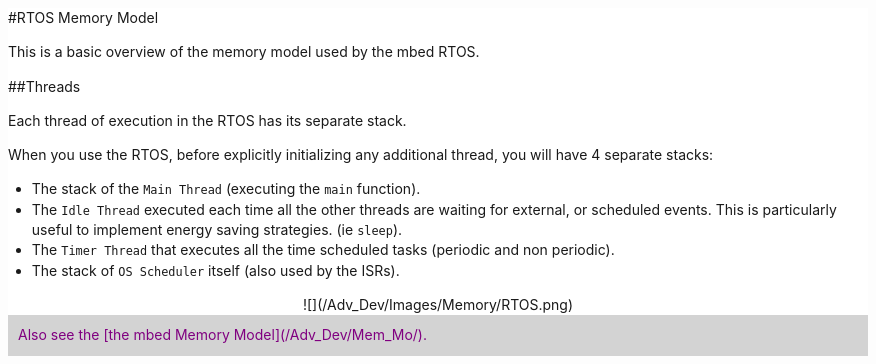 #RTOS Memory Model

This is a basic overview of the memory model used by the mbed RTOS.

##Threads

Each thread of execution in the RTOS has its separate stack.

When you use the RTOS, before explicitly initializing any additional thread, you will have 4 separate stacks:

* The stack of the ``Main Thread`` (executing the ``main`` function).
* The ``Idle Thread`` executed each time all the other threads are waiting for external, or scheduled events. This is particularly useful to implement energy saving strategies. (ie ``sleep``).
* The ``Timer Thread`` that executes all the time scheduled tasks (periodic and non periodic).
* The stack of ``OS Scheduler`` itself (also used by the ISRs).

<span style="text-align:center; display:block;">
![](/Adv_Dev/Images/Memory/RTOS.png)
</span>


<span style="background-color:lightgray; color:purple; display:block; height:100%; padding:10px">
Also see the [the mbed Memory Model](/Adv_Dev/Mem_Mo/).
</span>

